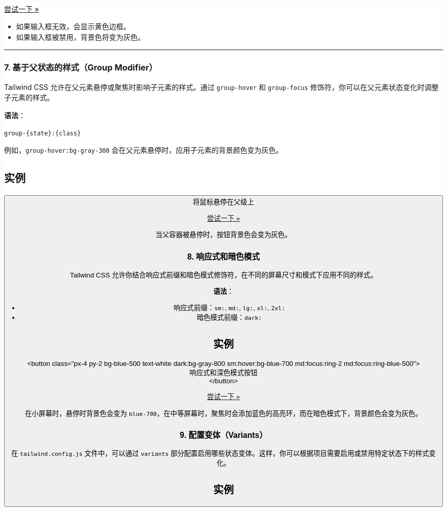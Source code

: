[尝试一下 »](https://www.runoob.com/try/try.php?filename=trytailwindcss_state6)

+   如果输入框无效，会显示黄色边框。
+   如果输入框被禁用，背景色将变为灰色。

* * *

### 7\. 基于父状态的样式（Group Modifier）

Tailwind CSS 允许在父元素悬停或聚焦时影响子元素的样式。通过 `group-hover` 和 `group-focus` 修饰符，你可以在父元素状态变化时调整子元素的样式。

**语法**：

```
group-{state}:{class}
```

例如，`group-hover:bg-gray-300` 会在父元素悬停时，应用子元素的背景颜色变为灰色。

## 实例

<div class\="group"\>  
  <button class\="px-4 py-2 bg-blue-500 text-white group-hover:bg-gray-300"\>  
    将鼠标悬停在父级上  
  </button\>  
</div\>  

[尝试一下 »](https://www.runoob.com/try/try.php?filename=trytailwindcss_state7)

当父容器被悬停时，按钮背景色会变为灰色。

### 8\. 响应式和暗色模式

Tailwind CSS 允许你结合响应式前缀和暗色模式修饰符，在不同的屏幕尺寸和模式下应用不同的样式。

**语法**：

+   响应式前缀：`sm:`, `md:`, `lg:`, `xl:`, `2xl:`
+   暗色模式前缀：`dark:`

## 实例

<button class\="px-4 py-2 bg-blue-500 text-white dark:bg-gray-800 sm:hover:bg-blue-700 md:focus:ring-2 md:focus:ring-blue-500"\>  
  响应式和深色模式按钮  
</button\>  

[尝试一下 »](https://www.runoob.com/try/try.php?filename=trytailwindcss_state8)

在小屏幕时，悬停时背景色会变为 `blue-700`，在中等屏幕时，聚焦时会添加蓝色的高亮环，而在暗色模式下，背景颜色会变为灰色。

### 9\. 配置变体（Variants）

在 `tailwind.config.js` 文件中，可以通过 `variants` 部分配置启用哪些状态变体。这样，你可以根据项目需要启用或禁用特定状态下的样式变化。

## 实例
